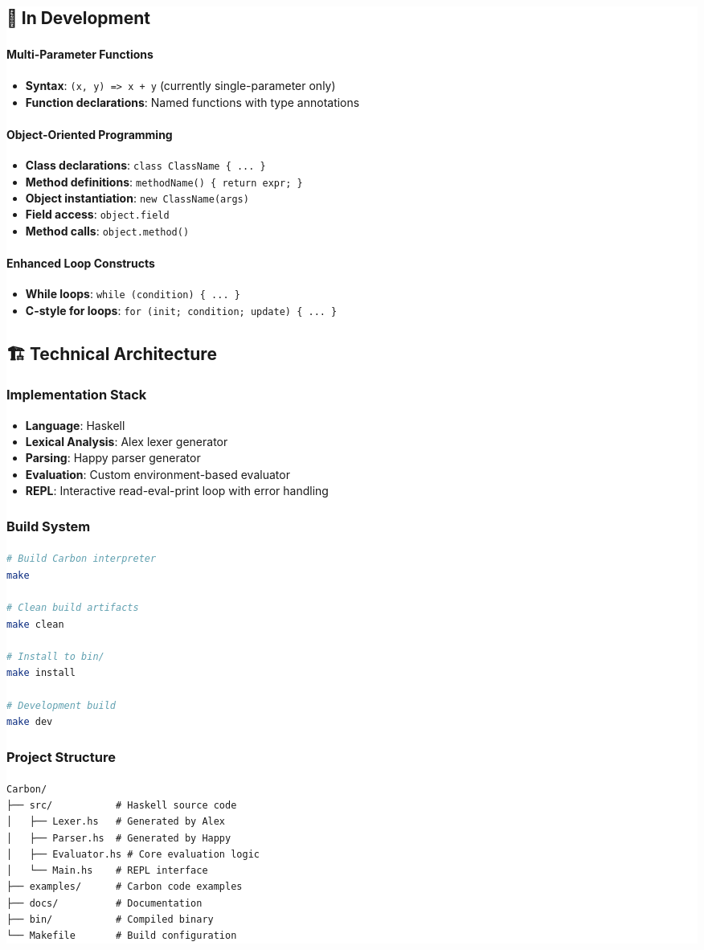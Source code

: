 ## 🚧 In Development

#### Multi-Parameter Functions
- **Syntax**: `(x, y) => x + y` (currently single-parameter only)
- **Function declarations**: Named functions with type annotations

#### Object-Oriented Programming
- **Class declarations**: `class ClassName { ... }`
- **Method definitions**: `methodName() { return expr; }`
- **Object instantiation**: `new ClassName(args)`
- **Field access**: `object.field`
- **Method calls**: `object.method()`

#### Enhanced Loop Constructs
- **While loops**: `while (condition) { ... }`
- **C-style for loops**: `for (init; condition; update) { ... }`

## 🏗️ Technical Architecture

### Implementation Stack
- **Language**: Haskell
- **Lexical Analysis**: Alex lexer generator
- **Parsing**: Happy parser generator
- **Evaluation**: Custom environment-based evaluator
- **REPL**: Interactive read-eval-print loop with error handling

### Build System
```bash
# Build Carbon interpreter
make

# Clean build artifacts
make clean

# Install to bin/
make install

# Development build
make dev
```

### Project Structure
```
Carbon/
├── src/           # Haskell source code
│   ├── Lexer.hs   # Generated by Alex
│   ├── Parser.hs  # Generated by Happy
│   ├── Evaluator.hs # Core evaluation logic
│   └── Main.hs    # REPL interface
├── examples/      # Carbon code examples
├── docs/          # Documentation
├── bin/           # Compiled binary
└── Makefile       # Build configuration
```
